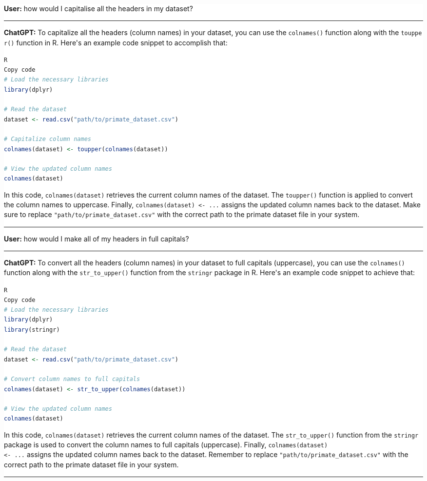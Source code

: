 **User:**
how would I capitalise all the headers in my dataset?

---

**ChatGPT:**
To capitalize all the headers (column names) in your dataset, you can use the <code>colnames()</code> function along with the <code>toupper()</code> function in R. Here's an example code snippet to accomplish that:
```R
R
Copy code
# Load the necessary libraries
library(dplyr)

# Read the dataset
dataset <- read.csv("path/to/primate_dataset.csv")

# Capitalize column names
colnames(dataset) <- toupper(colnames(dataset))

# View the updated column names
colnames(dataset)
```
In this code, <code>colnames(dataset)</code> retrieves the current column names of the dataset. The <code>toupper()</code> function is applied to convert the column names to uppercase. Finally, <code>colnames(dataset) &lt;- ...</code> assigns the updated column names back to the dataset.
Make sure to replace <code>"path/to/primate_dataset.csv"</code> with the correct path to the primate dataset file in your system.

---

**User:**
how would I make all of my headers in full capitals?

---

**ChatGPT:**
To convert all the headers (column names) in your dataset to full capitals (uppercase), you can use the <code>colnames()</code> function along with the <code>str_to_upper()</code> function from the <code>stringr</code> package in R. Here's an example code snippet to achieve that:
```R
R
Copy code
# Load the necessary libraries
library(dplyr)
library(stringr)

# Read the dataset
dataset <- read.csv("path/to/primate_dataset.csv")

# Convert column names to full capitals
colnames(dataset) <- str_to_upper(colnames(dataset))

# View the updated column names
colnames(dataset)
```
In this code, <code>colnames(dataset)</code> retrieves the current column names of the dataset. The <code>str_to_upper()</code> function from the <code>stringr</code> package is used to convert the column names to full capitals (uppercase). Finally, <code>colnames(dataset) &lt;- ...</code> assigns the updated column names back to the dataset.
Remember to replace <code>"path/to/primate_dataset.csv"</code> with the correct path to the primate dataset file in your system.

---